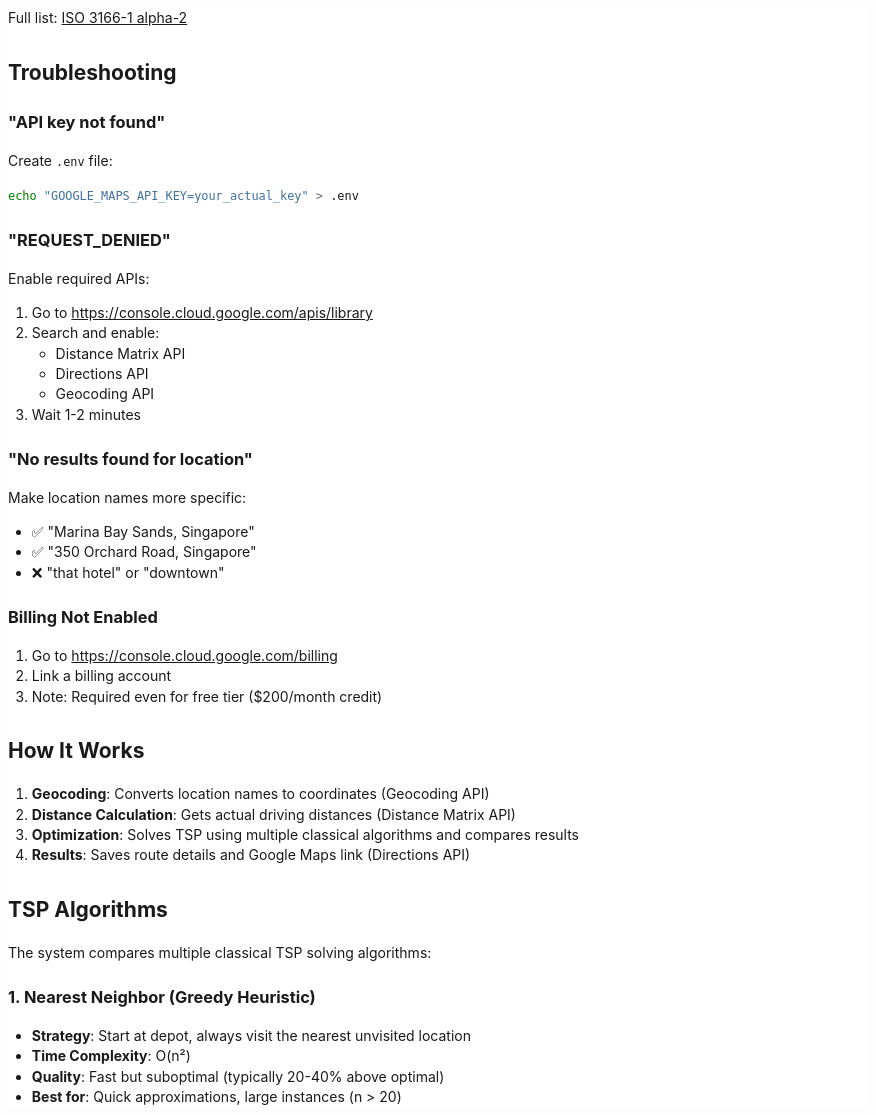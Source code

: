 Full list: [ISO 3166-1 alpha-2](https://en.wikipedia.org/wiki/ISO_3166-1_alpha-2)

## Troubleshooting

### "API key not found"

Create `.env` file:

```bash
echo "GOOGLE_MAPS_API_KEY=your_actual_key" > .env
```

### "REQUEST_DENIED"

Enable required APIs:

1. Go to https://console.cloud.google.com/apis/library
2. Search and enable:
   - Distance Matrix API
   - Directions API
   - Geocoding API
3. Wait 1-2 minutes

### "No results found for location"

Make location names more specific:

- ✅ "Marina Bay Sands, Singapore"
- ✅ "350 Orchard Road, Singapore"
- ❌ "that hotel" or "downtown"

### Billing Not Enabled

1. Go to https://console.cloud.google.com/billing
2. Link a billing account
3. Note: Required even for free tier ($200/month credit)

## How It Works

1. **Geocoding**: Converts location names to coordinates (Geocoding API)
2. **Distance Calculation**: Gets actual driving distances (Distance Matrix API)
3. **Optimization**: Solves TSP using multiple classical algorithms and compares results
4. **Results**: Saves route details and Google Maps link (Directions API)

## TSP Algorithms

The system compares multiple classical TSP solving algorithms:

### 1. Nearest Neighbor (Greedy Heuristic)

- **Strategy**: Start at depot, always visit the nearest unvisited location
- **Time Complexity**: O(n²)
- **Quality**: Fast but suboptimal (typically 20-40% above optimal)
- **Best for**: Quick approximations, large instances (n > 20)
